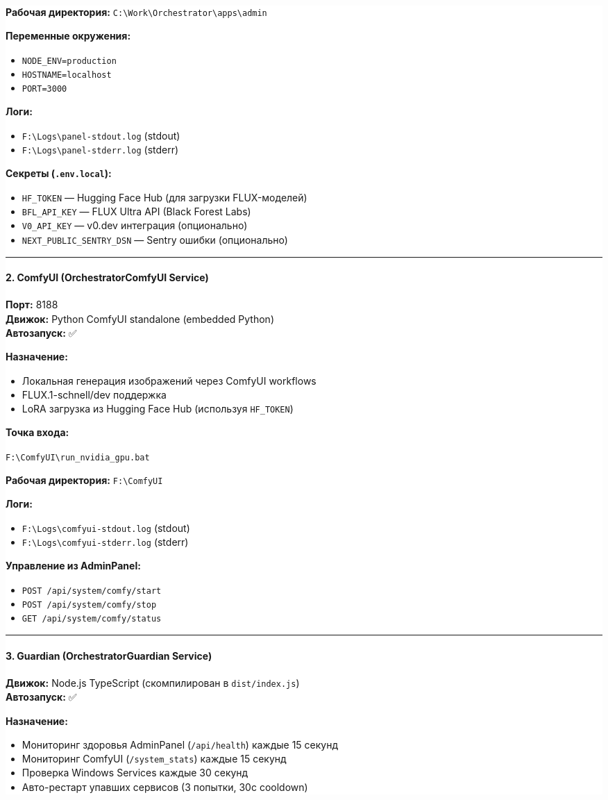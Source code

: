 **Рабочая директория:** `C:\Work\Orchestrator\apps\admin`

**Переменные окружения:**
- `NODE_ENV=production`
- `HOSTNAME=localhost`
- `PORT=3000`

**Логи:**
- `F:\Logs\panel-stdout.log` (stdout)
- `F:\Logs\panel-stderr.log` (stderr)

**Секреты (`.env.local`):**
- `HF_TOKEN` — Hugging Face Hub (для загрузки FLUX-моделей)
- `BFL_API_KEY` — FLUX Ultra API (Black Forest Labs)
- `V0_API_KEY` — v0.dev интеграция (опционально)
- `NEXT_PUBLIC_SENTRY_DSN` — Sentry ошибки (опционально)

---

#### 2. **ComfyUI (OrchestratorComfyUI Service)**
**Порт:** 8188  
**Движок:** Python ComfyUI standalone (embedded Python)  
**Автозапуск:** ✅

**Назначение:**
- Локальная генерация изображений через ComfyUI workflows
- FLUX.1-schnell/dev поддержка
- LoRA загрузка из Hugging Face Hub (используя `HF_TOKEN`)

**Точка входа:**
```batch
F:\ComfyUI\run_nvidia_gpu.bat
```

**Рабочая директория:** `F:\ComfyUI`

**Логи:**
- `F:\Logs\comfyui-stdout.log` (stdout)
- `F:\Logs\comfyui-stderr.log` (stderr)

**Управление из AdminPanel:**
- `POST /api/system/comfy/start`
- `POST /api/system/comfy/stop`
- `GET /api/system/comfy/status`

---

#### 3. **Guardian (OrchestratorGuardian Service)**
**Движок:** Node.js TypeScript (скомпилирован в `dist/index.js`)  
**Автозапуск:** ✅

**Назначение:**
- Мониторинг здоровья AdminPanel (`/api/health`) каждые 15 секунд
- Мониторинг ComfyUI (`/system_stats`) каждые 15 секунд
- Проверка Windows Services каждые 30 секунд
- Авто-рестарт упавших сервисов (3 попытки, 30с cooldown)
